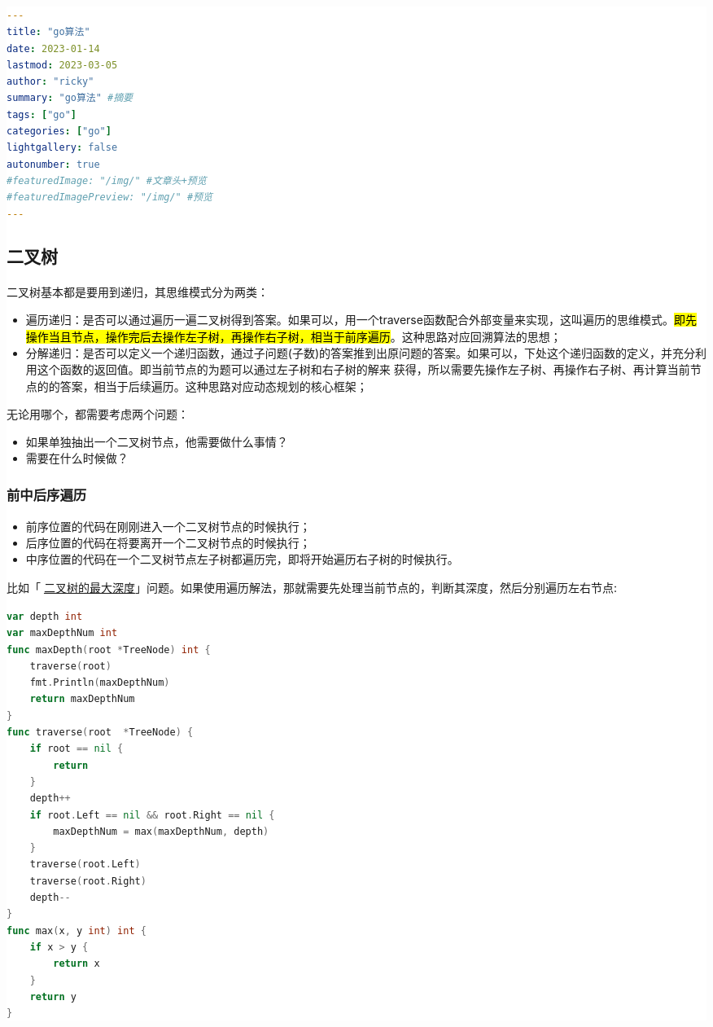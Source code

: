 ```yaml
---
title: "go算法"
date: 2023-01-14
lastmod: 2023-03-05
author: "ricky"
summary: "go算法" #摘要
tags: ["go"]
categories: ["go"]
lightgallery: false
autonumber: true
#featuredImage: "/img/" #文章头+预览
#featuredImagePreview: "/img/" #预览
---
```




## 二叉树

二叉树基本都是要用到递归，其思维模式分为两类：

- 遍历递归：是否可以通过遍历一遍二叉树得到答案。如果可以，用一个traverse函数配合外部变量来实现，这叫遍历的思维模式。<mark>即先操作当且节点，操作完后去操作左子树，再操作右子树，相当于前序遍历</mark>。这种思路对应回溯算法的思想；
- 分解递归：是否可以定义一个递归函数，通过子问题(子数)的答案推到出原问题的答案。如果可以，下处这个递归函数的定义，并充分利用这个函数的返回值。即当前节点的为题可以通过左子树和右子树的解来 获得，所以需要先操作左子树、再操作右子树、再计算当前节点的的答案，相当于后续遍历。这种思路对应动态规划的核心框架；

无论用哪个，都需要考虑两个问题：

- 如果单独抽出一个二叉树节点，他需要做什么事情？
- 需要在什么时候做？

### 前中后序遍历

- 前序位置的代码在刚刚进入一个二叉树节点的时候执行；
- 后序位置的代码在将要离开一个二叉树节点的时候执行；
- 中序位置的代码在一个二叉树节点左子树都遍历完，即将开始遍历右子树的时候执行。

比如「 [二叉树的最大深度](https://leetcode.cn/problems/maximum-depth-of-binary-tree/)」问题。如果使用遍历解法，那就需要先处理当前节点的，判断其深度，然后分别遍历左右节点:

```go
var depth int
var maxDepthNum int
func maxDepth(root *TreeNode) int {
    traverse(root)
    fmt.Println(maxDepthNum)
    return maxDepthNum
}
func traverse(root  *TreeNode) {
    if root == nil {
        return
    }
    depth++
    if root.Left == nil && root.Right == nil {
        maxDepthNum = max(maxDepthNum, depth)
    }
    traverse(root.Left)
    traverse(root.Right)
    depth--
}
func max(x, y int) int {
    if x > y {
        return x
    }
    return y
}
```